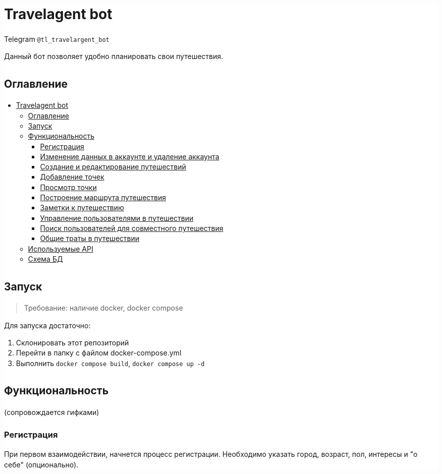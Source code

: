 # Travelagent bot
Telegram `@tl_travelargent_bot`

Данный бот позволяет удобно планировать свои путешествия.

## Оглавление

* [Travelagent bot](#travelagent-bot)
  * [Оглавление](#оглавление)
  * [Запуск](#запуск)
  * [Функциональность](#функциональность)
    * [Регистрация](#регистрация)
    * [Изменение данных в аккаунте и удаление аккаунта](#изменение-данных-в-аккаунте-и-удаление-аккаунта)
    * [Создание и редактирование путешествий](#создание-и-редактирование-путешествий)
    * [Добавление точек](#добавление-точек)
    * [Просмотр точки](#просмотр-точки)
    * [Построение маршрута путешествия](#построение-маршрута-путешествия)
    * [Заметки к путешествию](#заметки-к-путешествию)
    * [Управление пользователями в путешествии](#управление-пользователями-в-путешествии)
    * [Поиск пользователей для совместного путешествия](#поиск-пользователей-для-совместного-путешествия)
    * [Общие траты в путешествии](#общие-траты-в-путешествии)
  * [Используемые API](#используемые-api)
  * [Схема БД](#схема-бд)


## Запуск

> Требование: наличие docker, docker compose

Для запуска достаточно:
1. Склонировать этот репозиторий
2. Перейти в папку с файлом docker-compose.yml
3. Выполнить `docker compose build`, `docker compose up -d`

## Функциональность
(сопровождается гифками)

### Регистрация
При первом взаимодействии, начнется процесс регистрации. Необходимо указать
город, возраст, пол, интересы и "о себе" (опционально).
